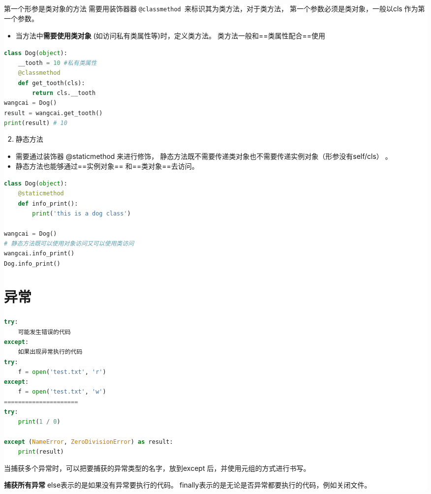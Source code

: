 第一个形参是类对象的方法
需要用装饰器器 `@classmethod `来标识其为类方法，对于类方法， 第一个参数必须是类对象，一般以cls 作为第一个参数。  

- 当方法中**需要使用类对象** (如访问私有类属性等)时，定义类方法。 类方法一般和==类属性配合==使用  

```python
class Dog(object):
    __tooth = 10 #私有类属性
    @classmethod
    def get_tooth(cls):
        return cls.__tooth
wangcai = Dog()
result = wangcai.get_tooth()
print(result) # 10
```

2. 静态方法  

- 需要通过装饰器 @staticmethod 来进行修饰， 静态方法既不需要传递类对象也不需要传递实例对象（形参没有self/cls） 。
- 静态⽅法也能够通过==实例对象== 和==类对象==去访问。  

```python
class Dog(object):
    @staticmethod
    def info_print():
        print('this is a dog class')

wangcai = Dog()
# 静态⽅法既可以使⽤对象访问又可以使用类访问
wangcai.info_print()
Dog.info_print()
```

# 异常

```python
try:
	可能发生错误的代码
except:
	如果出现异常执行的代码
try:
	f = open('test.txt', 'r')
except:
	f = open('test.txt', 'w')
=====================    
try:
    print(1 / 0)

except (NameError, ZeroDivisionError) as result:
    print(result)
```

当捕获多个异常时，可以把要捕获的异常类型的名字，放到except 后，并使用元组的方式进行书写。  

**捕获所有异常**  else表示的是如果没有异常要执行的代码。  finally表示的是无论是否异常都要执行的代码，例如关闭文件。  
